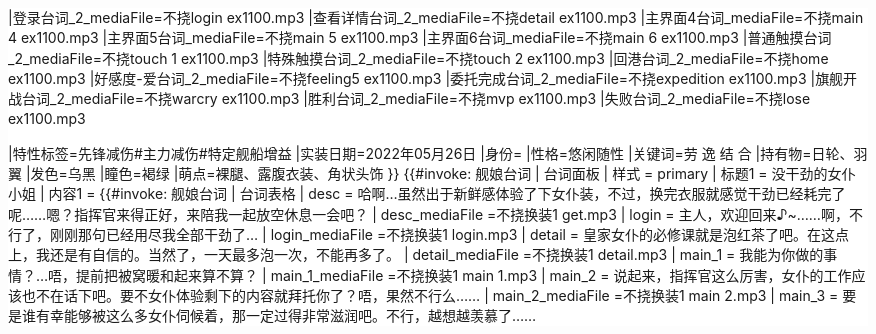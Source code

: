 |登录台词_2_mediaFile=不挠login ex1100.mp3
|查看详情台词_2_mediaFile=不挠detail ex1100.mp3
|主界面4台词_mediaFile=不挠main 4 ex1100.mp3
|主界面5台词_mediaFile=不挠main 5 ex1100.mp3
|主界面6台词_mediaFile=不挠main 6 ex1100.mp3
|普通触摸台词_2_mediaFile=不挠touch 1 ex1100.mp3
|特殊触摸台词_2_mediaFile=不挠touch 2 ex1100.mp3
|回港台词_2_mediaFile=不挠home ex1100.mp3
|好感度-爱台词_2_mediaFile=不挠feeling5 ex1100.mp3
|委托完成台词_2_mediaFile=不挠expedition ex1100.mp3
|旗舰开战台词_2_mediaFile=不挠warcry ex1100.mp3
|胜利台词_2_mediaFile=不挠mvp ex1100.mp3
|失败台词_2_mediaFile=不挠lose ex1100.mp3

|特性标签=先锋减伤#主力减伤#特定舰船增益
|实装日期=2022年05月26日
|身份=
|性格=悠闲随性
|关键词=劳 逸 结 合
|持有物=日轮、羽翼
|发色=乌黑
|瞳色=褐绿
|萌点=裸腿、露腹衣装、角状头饰
}}
{{#invoke: 舰娘台词 | 台词面板 
| 样式 = primary
| 标题1 = 没干劲的女仆小姐
| 内容1 = {{#invoke: 舰娘台词 | 台词表格
  | desc = 哈啊…虽然出于新鲜感体验了下女仆装，不过，换完衣服就感觉干劲已经耗完了呢……嗯？指挥官来得正好，来陪我一起放空休息一会吧？
  | desc_mediaFile =不挠换装1 get.mp3
  | login = 主人，欢迎回来♪~……啊，不行了，刚刚那句已经用尽我全部干劲了…
  | login_mediaFile =不挠换装1 login.mp3
  | detail = 皇家女仆的必修课就是泡红茶了吧。在这点上，我还是有自信的。当然了，一天最多泡一次，不能再多了。
  | detail_mediaFile =不挠换装1 detail.mp3
  | main_1 = 我能为你做的事情？…唔，提前把被窝暖和起来算不算？
  | main_1_mediaFile =不挠换装1 main 1.mp3
  | main_2 = 说起来，指挥官这么厉害，女仆的工作应该也不在话下吧。要不女仆体验剩下的内容就拜托你了？唔，果然不行么……
  | main_2_mediaFile =不挠换装1 main 2.mp3
  | main_3 = 要是谁有幸能够被这么多女仆伺候着，那一定过得非常滋润吧。不行，越想越羡慕了……